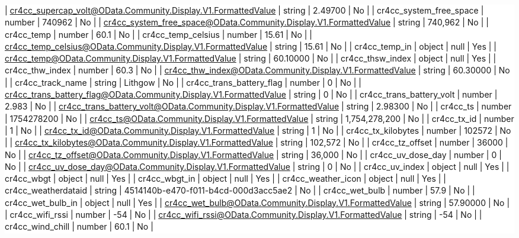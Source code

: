 | cr4cc_supercap_volt@OData.Community.Display.V1.FormattedValue | string | 2.49700 | No |
| cr4cc_system_free_space | number | 740962 | No |
| cr4cc_system_free_space@OData.Community.Display.V1.FormattedValue | string | 740,962 | No |
| cr4cc_temp | number | 60.1 | No |
| cr4cc_temp_celsius | number | 15.61 | No |
| cr4cc_temp_celsius@OData.Community.Display.V1.FormattedValue | string | 15.61 | No |
| cr4cc_temp_in | object | null | Yes |
| cr4cc_temp@OData.Community.Display.V1.FormattedValue | string | 60.10000 | No |
| cr4cc_thsw_index | object | null | Yes |
| cr4cc_thw_index | number | 60.3 | No |
| cr4cc_thw_index@OData.Community.Display.V1.FormattedValue | string | 60.30000 | No |
| cr4cc_track_name | string | Lithgow | No |
| cr4cc_trans_battery_flag | number | 0 | No |
| cr4cc_trans_battery_flag@OData.Community.Display.V1.FormattedValue | string | 0 | No |
| cr4cc_trans_battery_volt | number | 2.983 | No |
| cr4cc_trans_battery_volt@OData.Community.Display.V1.FormattedValue | string | 2.98300 | No |
| cr4cc_ts | number | 1754278200 | No |
| cr4cc_ts@OData.Community.Display.V1.FormattedValue | string | 1,754,278,200 | No |
| cr4cc_tx_id | number | 1 | No |
| cr4cc_tx_id@OData.Community.Display.V1.FormattedValue | string | 1 | No |
| cr4cc_tx_kilobytes | number | 102572 | No |
| cr4cc_tx_kilobytes@OData.Community.Display.V1.FormattedValue | string | 102,572 | No |
| cr4cc_tz_offset | number | 36000 | No |
| cr4cc_tz_offset@OData.Community.Display.V1.FormattedValue | string | 36,000 | No |
| cr4cc_uv_dose_day | number | 0 | No |
| cr4cc_uv_dose_day@OData.Community.Display.V1.FormattedValue | string | 0 | No |
| cr4cc_uv_index | object | null | Yes |
| cr4cc_wbgt | object | null | Yes |
| cr4cc_wbgt_in | object | null | Yes |
| cr4cc_weather_icon | object | null | Yes |
| cr4cc_weatherdataid | string | 4514140b-e470-f011-b4cd-000d3acc5ae2 | No |
| cr4cc_wet_bulb | number | 57.9 | No |
| cr4cc_wet_bulb_in | object | null | Yes |
| cr4cc_wet_bulb@OData.Community.Display.V1.FormattedValue | string | 57.90000 | No |
| cr4cc_wifi_rssi | number | -54 | No |
| cr4cc_wifi_rssi@OData.Community.Display.V1.FormattedValue | string | -54 | No |
| cr4cc_wind_chill | number | 60.1 | No |
